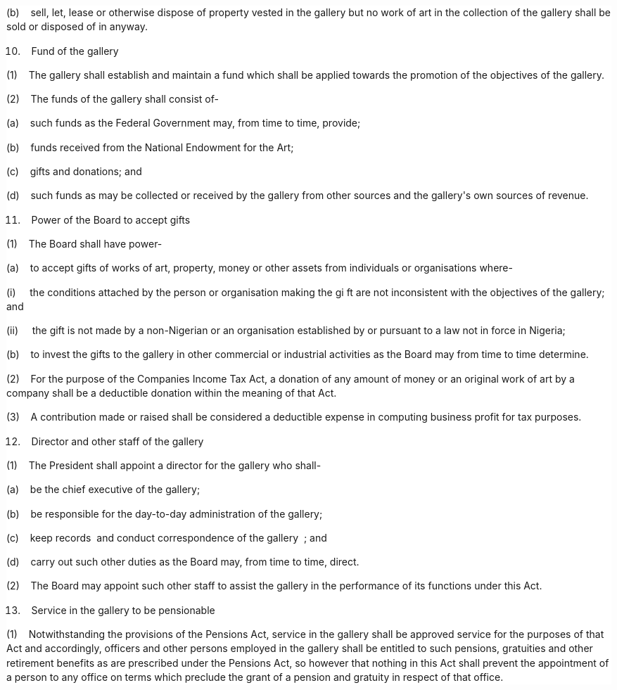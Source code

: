(b)    sell, let, lease or otherwise dispose of property vested in the gallery but no work of art in the collection of the gallery shall be sold or disposed of in anyway.

10.    Fund of the gallery

(1)    The gallery shall establish and maintain a fund which shall be applied towards the promotion of the objectives of the gallery.

(2)    The funds of the gallery shall consist of-

(a)    such funds as the Federal Government may, from time to time, provide;

(b)    funds received from the National Endowment for the Art;

(c)    gifts and donations; and

(d)    such funds as may be collected or received by the gallery from other sources and the gallery's own sources of revenue.

11.    Power of the Board to accept gifts

(1)    The Board shall have power-

(a)    to accept gifts of works of art, property, money or other assets from individuals or organisations where-

(i)     the conditions attached by the person or organisation making the gi ft are not inconsistent with the objectives of the gallery; and

(ii)     the gift is not made by a non-Nigerian or an organisation established by or pursuant to a law not in force in Nigeria;

(b)    to invest the gifts to the gallery in other commercial or industrial activities as the Board may from time to time determine.

(2)    For the purpose of the Companies Income Tax Act, a donation of any amount of money or an original work of art by a company shall be a deductible donation within the meaning of that Act.

(3)    A contribution made or raised shall be considered a deductible expense in computing business profit for tax purposes.

12.    Director and other staff of the gallery

(1)    The President shall appoint a director for the gallery who shall-

(a)    be the chief executive of the gallery;

(b)    be responsible for the day-to-day administration of the gallery;

(c)    keep records  and conduct correspondence of the gallery  ; and

(d)    carry out such other duties as the Board may, from time to time, direct.

(2)    The Board may appoint such other staff to assist the gallery in the performance of its functions under this Act.

13.    Service in the gallery to be pensionable

(1)    Notwithstanding the provisions of the Pensions Act, service in the gallery shall be approved service for the purposes of that Act and accordingly, officers and other persons employed in the gallery shall be entitled to such pensions, gratuities and other retirement benefits as are prescribed under the Pensions Act, so however that nothing in this Act shall prevent the appointment of a person to any office on terms which preclude the grant of a pension and gratuity in respect of that office.
